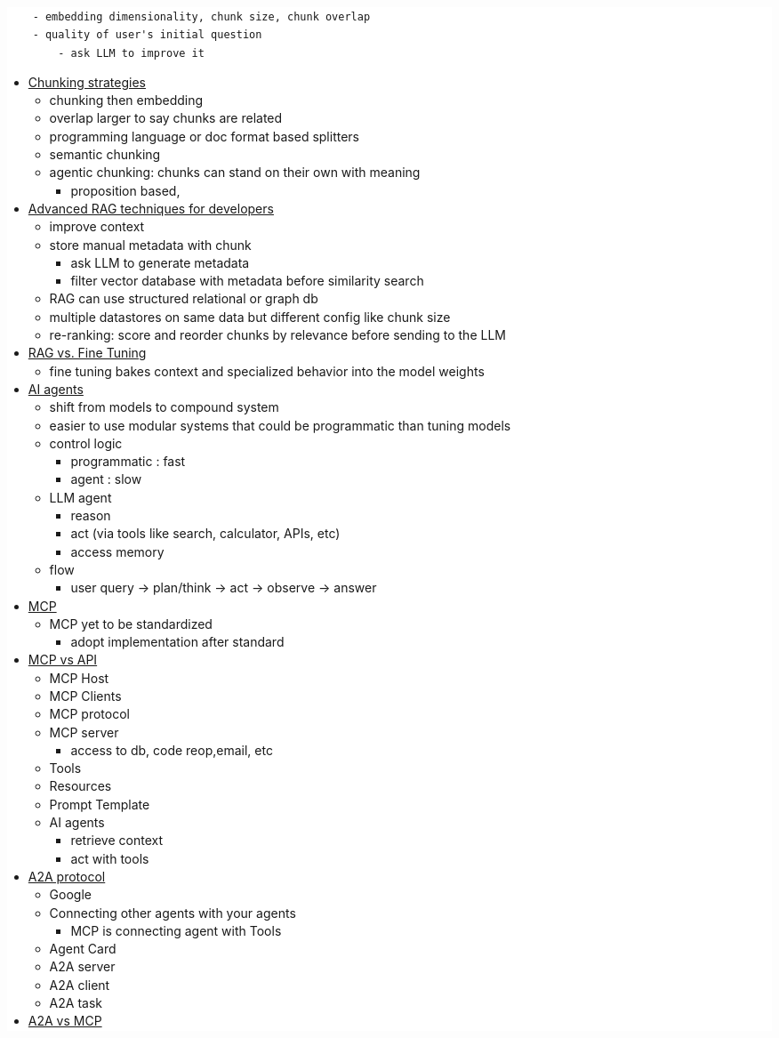 		- embedding dimensionality, chunk size, chunk overlap
		- quality of user's initial question
			- ask LLM to improve it
- [Chunking strategies](https://www.youtube.com/watch?v=pIGRwMjhMaQ)
	- chunking then embedding
	- overlap larger to say chunks are related
	- programming language or doc format based splitters
	- semantic chunking
	- agentic chunking: chunks can stand on their own with meaning
		- proposition based, 
-  [Advanced RAG techniques for developers](https://www.youtube.com/watch?v=sGvXO7CVwc0)
	- improve context
	- store manual metadata with chunk
		- ask LLM to generate metadata
		- filter vector database with metadata before similarity search
	- RAG can use structured relational or graph db
	- multiple datastores on same data but different config like chunk size
	- re-ranking: score and reorder chunks by relevance before sending to the LLM
- [RAG vs. Fine Tuning](https://www.youtube.com/watch?v=00Q0G84kq3M)
	- fine tuning bakes context and specialized behavior into the model weights
- [AI agents](https://www.youtube.com/watch?v=F8NKVhkZZWI)
	- shift from models to compound system
	- easier to use modular systems that could be programmatic than tuning models
	- control logic
		- programmatic : fast
		- agent : slow
	- LLM agent
		- reason
		- act (via tools like search, calculator, APIs, etc)
		- access memory
	- flow
		- user query -> plan/think -> act -> observe -> answer
- [MCP](https://www.youtube.com/watch?v=7j_NE6Pjv-E)
	- MCP yet to be standardized
		- adopt implementation after standard
- [MCP vs API](https://www.youtube.com/watch?v=7j1t3UZA1TY)
	- MCP Host
	- MCP Clients
	- MCP protocol
	- MCP server
		- access to db, code reop,email, etc
	- Tools
	- Resources
	- Prompt Template
	- AI agents
		- retrieve context
		- act with tools
- [A2A protocol](https://www.youtube.com/watch?v=mDcULe4GMyA)
	- Google
	- Connecting other agents with your agents
		- MCP is connecting agent with Tools
	- Agent Card
	- A2A server
	- A2A client
	- A2A task
- [A2A vs MCP](https://www.youtube.com/watch?v=56BXHCkngss)
